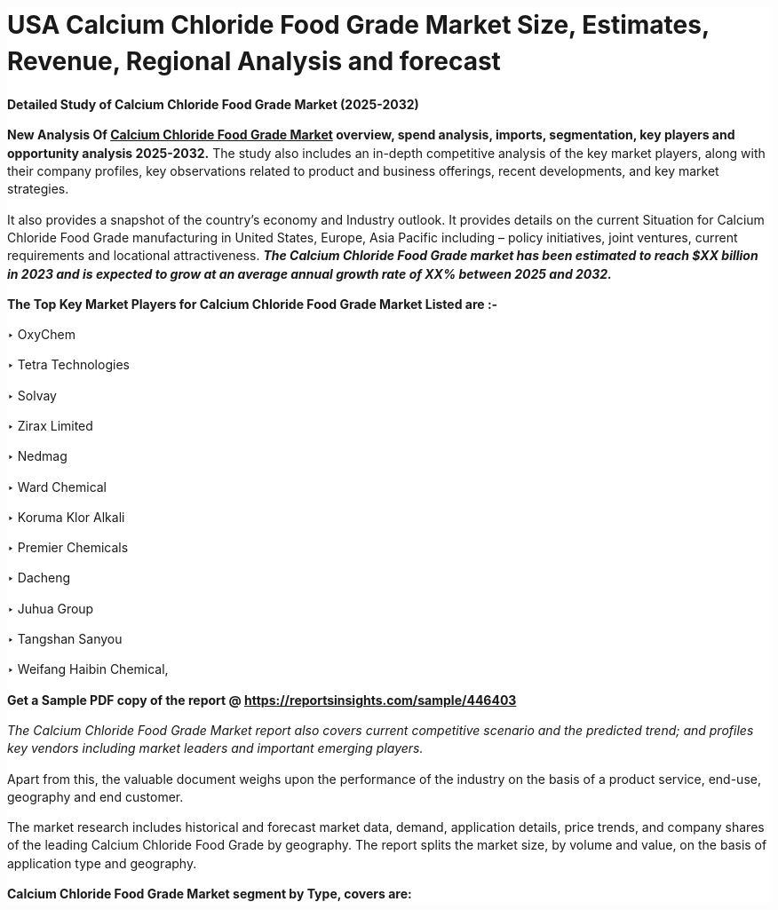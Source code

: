 # USA Calcium Chloride Food Grade Market Size, Estimates, Revenue, Regional Analysis and forecast

<strong>Detailed Study of Calcium Chloride Food Grade Market (2025-2032)</strong>

<strong>New Analysis Of <a href=https://www.reportsinsights.com/sample/446403>Calcium Chloride Food Grade Market</a> overview, spend analysis, imports, segmentation, key players and opportunity analysis 2025-2032.</strong> The study also includes an in-depth competitive analysis of the key market players, along with their company profiles, key observations related to product and business offerings, recent developments, and key market strategies.

It also provides a snapshot of the country’s economy and Industry outlook. It provides details on the current Situation for Calcium Chloride Food Grade manufacturing in United States, Europe, Asia Pacific including – policy initiatives, joint ventures, current requirements and locational attractiveness. <strong><em>The Calcium Chloride Food Grade market has been estimated to reach $XX billion in 2023 and is expected to grow at an average annual growth rate of XX% between 2025 and 2032.</em></strong>

<strong>The Top Key Market Players for Calcium Chloride Food Grade Market Listed are :-</strong> 

‣ OxyChem

‣ Tetra Technologies

‣ Solvay

‣ Zirax Limited

‣ Nedmag

‣ Ward Chemical

‣ Koruma Klor Alkali

‣ Premier Chemicals

‣ Dacheng

‣ Juhua Group

‣ Tangshan Sanyou

‣ Weifang Haibin Chemical,

<strong>Get a Sample PDF copy of the report @ <a href=https://reportsinsights.com/sample/446403>https://reportsinsights.com/sample/446403</a></strong>

<em>The Calcium Chloride Food Grade Market report also covers current competitive scenario and the predicted trend; and profiles key vendors including market leaders and important emerging players.</em>

Apart from this, the valuable document weighs upon the performance of the industry on the basis of a product service, end-use, geography and end customer.

The market research includes historical and forecast market data, demand, application details, price trends, and company shares of the leading Calcium Chloride Food Grade by geography. The report splits the market size, by volume and value, on the basis of application type and geography.

<strong>Calcium Chloride Food Grade Market segment by Type, covers are:</strong>
